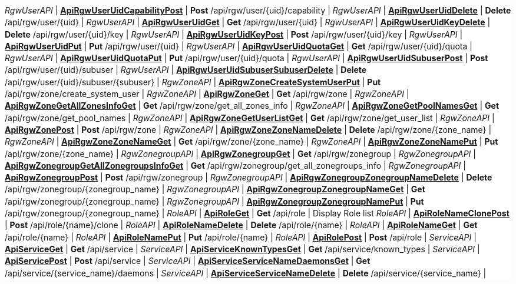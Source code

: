 *RgwUserAPI* | [**ApiRgwUserUidCapabilityPost**](docs/RgwUserAPI.md#apirgwuseruidcapabilitypost) | **Post** /api/rgw/user/{uid}/capability | 
*RgwUserAPI* | [**ApiRgwUserUidDelete**](docs/RgwUserAPI.md#apirgwuseruiddelete) | **Delete** /api/rgw/user/{uid} | 
*RgwUserAPI* | [**ApiRgwUserUidGet**](docs/RgwUserAPI.md#apirgwuseruidget) | **Get** /api/rgw/user/{uid} | 
*RgwUserAPI* | [**ApiRgwUserUidKeyDelete**](docs/RgwUserAPI.md#apirgwuseruidkeydelete) | **Delete** /api/rgw/user/{uid}/key | 
*RgwUserAPI* | [**ApiRgwUserUidKeyPost**](docs/RgwUserAPI.md#apirgwuseruidkeypost) | **Post** /api/rgw/user/{uid}/key | 
*RgwUserAPI* | [**ApiRgwUserUidPut**](docs/RgwUserAPI.md#apirgwuseruidput) | **Put** /api/rgw/user/{uid} | 
*RgwUserAPI* | [**ApiRgwUserUidQuotaGet**](docs/RgwUserAPI.md#apirgwuseruidquotaget) | **Get** /api/rgw/user/{uid}/quota | 
*RgwUserAPI* | [**ApiRgwUserUidQuotaPut**](docs/RgwUserAPI.md#apirgwuseruidquotaput) | **Put** /api/rgw/user/{uid}/quota | 
*RgwUserAPI* | [**ApiRgwUserUidSubuserPost**](docs/RgwUserAPI.md#apirgwuseruidsubuserpost) | **Post** /api/rgw/user/{uid}/subuser | 
*RgwUserAPI* | [**ApiRgwUserUidSubuserSubuserDelete**](docs/RgwUserAPI.md#apirgwuseruidsubusersubuserdelete) | **Delete** /api/rgw/user/{uid}/subuser/{subuser} | 
*RgwZoneAPI* | [**ApiRgwZoneCreateSystemUserPut**](docs/RgwZoneAPI.md#apirgwzonecreatesystemuserput) | **Put** /api/rgw/zone/create_system_user | 
*RgwZoneAPI* | [**ApiRgwZoneGet**](docs/RgwZoneAPI.md#apirgwzoneget) | **Get** /api/rgw/zone | 
*RgwZoneAPI* | [**ApiRgwZoneGetAllZonesInfoGet**](docs/RgwZoneAPI.md#apirgwzonegetallzonesinfoget) | **Get** /api/rgw/zone/get_all_zones_info | 
*RgwZoneAPI* | [**ApiRgwZoneGetPoolNamesGet**](docs/RgwZoneAPI.md#apirgwzonegetpoolnamesget) | **Get** /api/rgw/zone/get_pool_names | 
*RgwZoneAPI* | [**ApiRgwZoneGetUserListGet**](docs/RgwZoneAPI.md#apirgwzonegetuserlistget) | **Get** /api/rgw/zone/get_user_list | 
*RgwZoneAPI* | [**ApiRgwZonePost**](docs/RgwZoneAPI.md#apirgwzonepost) | **Post** /api/rgw/zone | 
*RgwZoneAPI* | [**ApiRgwZoneZoneNameDelete**](docs/RgwZoneAPI.md#apirgwzonezonenamedelete) | **Delete** /api/rgw/zone/{zone_name} | 
*RgwZoneAPI* | [**ApiRgwZoneZoneNameGet**](docs/RgwZoneAPI.md#apirgwzonezonenameget) | **Get** /api/rgw/zone/{zone_name} | 
*RgwZoneAPI* | [**ApiRgwZoneZoneNamePut**](docs/RgwZoneAPI.md#apirgwzonezonenameput) | **Put** /api/rgw/zone/{zone_name} | 
*RgwZonegroupAPI* | [**ApiRgwZonegroupGet**](docs/RgwZonegroupAPI.md#apirgwzonegroupget) | **Get** /api/rgw/zonegroup | 
*RgwZonegroupAPI* | [**ApiRgwZonegroupGetAllZonegroupsInfoGet**](docs/RgwZonegroupAPI.md#apirgwzonegroupgetallzonegroupsinfoget) | **Get** /api/rgw/zonegroup/get_all_zonegroups_info | 
*RgwZonegroupAPI* | [**ApiRgwZonegroupPost**](docs/RgwZonegroupAPI.md#apirgwzonegrouppost) | **Post** /api/rgw/zonegroup | 
*RgwZonegroupAPI* | [**ApiRgwZonegroupZonegroupNameDelete**](docs/RgwZonegroupAPI.md#apirgwzonegroupzonegroupnamedelete) | **Delete** /api/rgw/zonegroup/{zonegroup_name} | 
*RgwZonegroupAPI* | [**ApiRgwZonegroupZonegroupNameGet**](docs/RgwZonegroupAPI.md#apirgwzonegroupzonegroupnameget) | **Get** /api/rgw/zonegroup/{zonegroup_name} | 
*RgwZonegroupAPI* | [**ApiRgwZonegroupZonegroupNamePut**](docs/RgwZonegroupAPI.md#apirgwzonegroupzonegroupnameput) | **Put** /api/rgw/zonegroup/{zonegroup_name} | 
*RoleAPI* | [**ApiRoleGet**](docs/RoleAPI.md#apiroleget) | **Get** /api/role | Display Role list
*RoleAPI* | [**ApiRoleNameClonePost**](docs/RoleAPI.md#apirolenameclonepost) | **Post** /api/role/{name}/clone | 
*RoleAPI* | [**ApiRoleNameDelete**](docs/RoleAPI.md#apirolenamedelete) | **Delete** /api/role/{name} | 
*RoleAPI* | [**ApiRoleNameGet**](docs/RoleAPI.md#apirolenameget) | **Get** /api/role/{name} | 
*RoleAPI* | [**ApiRoleNamePut**](docs/RoleAPI.md#apirolenameput) | **Put** /api/role/{name} | 
*RoleAPI* | [**ApiRolePost**](docs/RoleAPI.md#apirolepost) | **Post** /api/role | 
*ServiceAPI* | [**ApiServiceGet**](docs/ServiceAPI.md#apiserviceget) | **Get** /api/service | 
*ServiceAPI* | [**ApiServiceKnownTypesGet**](docs/ServiceAPI.md#apiserviceknowntypesget) | **Get** /api/service/known_types | 
*ServiceAPI* | [**ApiServicePost**](docs/ServiceAPI.md#apiservicepost) | **Post** /api/service | 
*ServiceAPI* | [**ApiServiceServiceNameDaemonsGet**](docs/ServiceAPI.md#apiserviceservicenamedaemonsget) | **Get** /api/service/{service_name}/daemons | 
*ServiceAPI* | [**ApiServiceServiceNameDelete**](docs/ServiceAPI.md#apiserviceservicenamedelete) | **Delete** /api/service/{service_name} | 